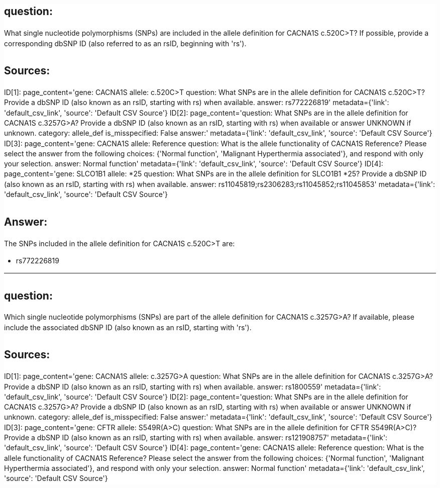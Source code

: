 ## question:
What single nucleotide polymorphisms (SNPs) are included in the allele definition for CACNA1S c.520C>T? If possible, provide a corresponding dbSNP ID (also referred to as an rsID, beginning with 'rs').
## Sources:
ID[1]: page_content='gene: CACNA1S
allele: c.520C>T
question: What SNPs are in the allele definition for CACNA1S c.520C>T? Provide a dbSNP ID (also known as an rsID, starting with rs) when available.
answer: rs772226819' metadata={'link': 'default_csv_link', 'source': 'Default CSV Source'}
ID[2]: page_content='question: What SNPs are in the allele definition for CACNA1S c.3257G>A? Provide a dbSNP ID (also known as an rsID, starting with rs) when available or answer UNKNOWN if unknown.
category: allele_def
is_misspecified: False
answer:' metadata={'link': 'default_csv_link', 'source': 'Default CSV Source'}
ID[3]: page_content='gene: CACNA1S
allele: Reference
question: What is the allele functionality of CACNA1S Reference? Please select the answer from the following choices: {'Normal function', 'Malignant Hyperthermia associated'}, and respond with only your selection.
answer: Normal function' metadata={'link': 'default_csv_link', 'source': 'Default CSV Source'}
ID[4]: page_content='gene: SLCO1B1
allele: *25
question: What SNPs are in the allele definition for SLCO1B1 *25? Provide a dbSNP ID (also known as an rsID, starting with rs) when available.
answer: rs11045819;rs2306283;rs11045852;rs11045853' metadata={'link': 'default_csv_link', 'source': 'Default CSV Source'}
## Answer:
The SNPs included in the allele definition for CACNA1S c.520C>T are:

* rs772226819
--------------------------------------------------
## question:
Which single nucleotide polymorphisms (SNPs) are part of the allele definition for CACNA1S c.3257G>A? If available, please include the associated dbSNP ID (also known as an rsID, starting with 'rs').
## Sources:
ID[1]: page_content='gene: CACNA1S
allele: c.3257G>A
question: What SNPs are in the allele definition for CACNA1S c.3257G>A? Provide a dbSNP ID (also known as an rsID, starting with rs) when available.
answer: rs1800559' metadata={'link': 'default_csv_link', 'source': 'Default CSV Source'}
ID[2]: page_content='question: What SNPs are in the allele definition for CACNA1S c.3257G>A? Provide a dbSNP ID (also known as an rsID, starting with rs) when available or answer UNKNOWN if unknown.
category: allele_def
is_misspecified: False
answer:' metadata={'link': 'default_csv_link', 'source': 'Default CSV Source'}
ID[3]: page_content='gene: CFTR
allele: S549R(A>C)
question: What SNPs are in the allele definition for CFTR S549R(A>C)? Provide a dbSNP ID (also known as an rsID, starting with rs) when available.
answer: rs121908757' metadata={'link': 'default_csv_link', 'source': 'Default CSV Source'}
ID[4]: page_content='gene: CACNA1S
allele: Reference
question: What is the allele functionality of CACNA1S Reference? Please select the answer from the following choices: {'Normal function', 'Malignant Hyperthermia associated'}, and respond with only your selection.
answer: Normal function' metadata={'link': 'default_csv_link', 'source': 'Default CSV Source'}